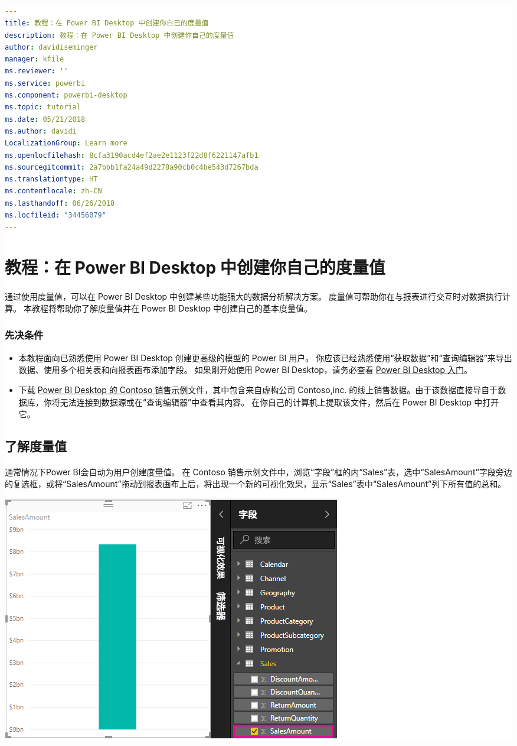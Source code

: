 ```yaml
---
title: 教程：在 Power BI Desktop 中创建你自己的度量值
description: 教程：在 Power BI Desktop 中创建你自己的度量值
author: davidiseminger
manager: kfile
ms.reviewer: ''
ms.service: powerbi
ms.component: powerbi-desktop
ms.topic: tutorial
ms.date: 05/21/2018
ms.author: davidi
LocalizationGroup: Learn more
ms.openlocfilehash: 8cfa3190acd4ef2ae2e1123f22d8f6221147afb1
ms.sourcegitcommit: 2a7bbb1fa24a49d2278a90cb0c4be543d7267bda
ms.translationtype: HT
ms.contentlocale: zh-CN
ms.lasthandoff: 06/26/2018
ms.locfileid: "34456079"
---
```

# <a name="tutorial-create-your-own-measures-in-power-bi-desktop"></a>教程：在 Power BI Desktop 中创建你自己的度量值
通过使用度量值，可以在 Power BI Desktop 中创建某些功能强大的数据分析解决方案。 度量值可帮助你在与报表进行交互时对数据执行计算。 本教程将帮助你了解度量值并在 Power BI Desktop 中创建自己的基本度量值。

### <a name="prerequisites"></a>先决条件
- 本教程面向已熟悉使用 Power BI Desktop 创建更高级的模型的 Power BI 用户。 你应该已经熟悉使用“获取数据”和“查询编辑器”来导出数据、使用多个相关表和向报表画布添加字段。 如果刚开始使用 Power BI Desktop，请务必查看 [Power BI Desktop 入门](desktop-getting-started.md)。
  
- 下载 [Power BI Desktop 的 Contoso 销售示例](http://download.microsoft.com/download/4/6/A/46AB5E74-50F6-4761-8EDB-5AE077FD603C/Contoso%20Sales%20Sample%20for%20Power%20BI%20Desktop.zip)文件，其中包含来自虚构公司 Contoso,inc. 的线上销售数据。由于该数据直接导自于数据库，你将无法连接到数据源或在“查询编辑器”中查看其内容。 在你自己的计算机上提取该文件，然后在 Power BI Desktop 中打开它。

## <a name="understand-measures"></a>了解度量值

通常情况下Power BI会自动为用户创建度量值。 在 Contoso 销售示例文件中，浏览“字段”框的内“Sales”表，选中“SalesAmount”字段旁边的复选框，或将“SalesAmount”拖动到报表画布上后，将出现一个新的可视化效果，显示“Sales”表中“SalesAmount”列下所有值的总和。

![SalesAmount 图表](media/desktop-tutorial-create-measures/meastut_salesamountchart.png)
